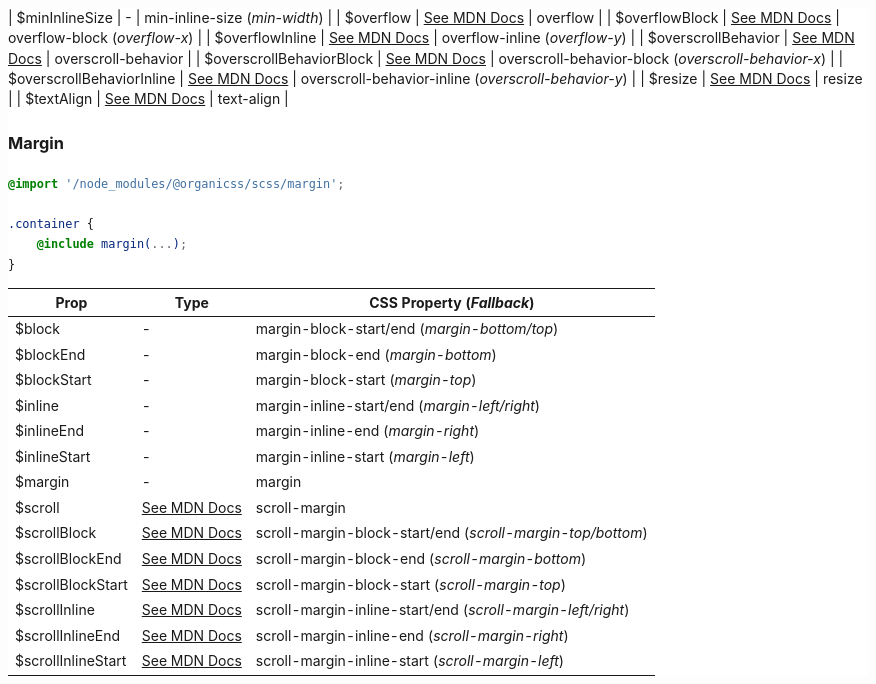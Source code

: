 | $minInlineSize            | -                                                                                           | min-inline-size (_min-width_)                        |
| $overflow                 | [See MDN Docs](https://developer.mozilla.org/en-US/docs/Web/CSS/overflow#syntax)            | overflow                                             |
| $overflowBlock            | [See MDN Docs](https://developer.mozilla.org/en-US/docs/Web/CSS/overflow#syntax)            | overflow-block (_overflow-x_)                        |
| $overflowInline           | [See MDN Docs](https://developer.mozilla.org/en-US/docs/Web/CSS/overflow#syntax)            | overflow-inline (_overflow-y_)                       |
| $overscrollBehavior       | [See MDN Docs](https://developer.mozilla.org/en-US/docs/Web/CSS/overscroll-behavior#syntax) | overscroll-behavior                                  |
| $overscrollBehaviorBlock  | [See MDN Docs](https://developer.mozilla.org/en-US/docs/Web/CSS/overscroll-behavior#syntax) | overscroll-behavior-block (_overscroll-behavior-x_)  |
| $overscrollBehaviorInline | [See MDN Docs](https://developer.mozilla.org/en-US/docs/Web/CSS/overscroll-behavior#syntax) | overscroll-behavior-inline (_overscroll-behavior-y_) |
| $resize                   | [See MDN Docs](https://developer.mozilla.org/en-US/docs/Web/CSS/resize#syntax)              | resize                                               |
| $textAlign                | [See MDN Docs](https://developer.mozilla.org/en-US/docs/Web/CSS/text-align#syntax)          | text-align                                           |

### Margin

```scss
@import '/node_modules/@organicss/scss/margin';

.container {
    @include margin(...);
}
```

| Prop               | Type                                                                                  | CSS Property (_Fallback_)                                   |
| ------------------ | ------------------------------------------------------------------------------------- | ----------------------------------------------------------- |
| $block             | -                                                                                     | margin-block-start/end (_margin-bottom/top_)                |
| $blockEnd          | -                                                                                     | margin-block-end (_margin-bottom_)                          |
| $blockStart        | -                                                                                     | margin-block-start (_margin-top_)                           |
| $inline            | -                                                                                     | margin-inline-start/end (_margin-left/right_)               |
| $inlineEnd         | -                                                                                     | margin-inline-end (_margin-right_)                          |
| $inlineStart       | -                                                                                     | margin-inline-start (_margin-left_)                         |
| $margin            | -                                                                                     | margin                                                      |
| $scroll            | [See MDN Docs](https://developer.mozilla.org/en-US/docs/Web/CSS/scroll-margin#syntax) | scroll-margin                                               |
| $scrollBlock       | [See MDN Docs](https://developer.mozilla.org/en-US/docs/Web/CSS/scroll-margin#syntax) | scroll-margin-block-start/end (_scroll-margin-top/bottom_)  |
| $scrollBlockEnd    | [See MDN Docs](https://developer.mozilla.org/en-US/docs/Web/CSS/scroll-margin#syntax) | scroll-margin-block-end (_scroll-margin-bottom_)            |
| $scrollBlockStart  | [See MDN Docs](https://developer.mozilla.org/en-US/docs/Web/CSS/scroll-margin#syntax) | scroll-margin-block-start (_scroll-margin-top_)             |
| $scrollInline      | [See MDN Docs](https://developer.mozilla.org/en-US/docs/Web/CSS/scroll-margin#syntax) | scroll-margin-inline-start/end (_scroll-margin-left/right_) |
| $scrollInlineEnd   | [See MDN Docs](https://developer.mozilla.org/en-US/docs/Web/CSS/scroll-margin#syntax) | scroll-margin-inline-end (_scroll-margin-right_)            |
| $scrollInlineStart | [See MDN Docs](https://developer.mozilla.org/en-US/docs/Web/CSS/scroll-margin#syntax) | scroll-margin-inline-start (_scroll-margin-left_)           |
